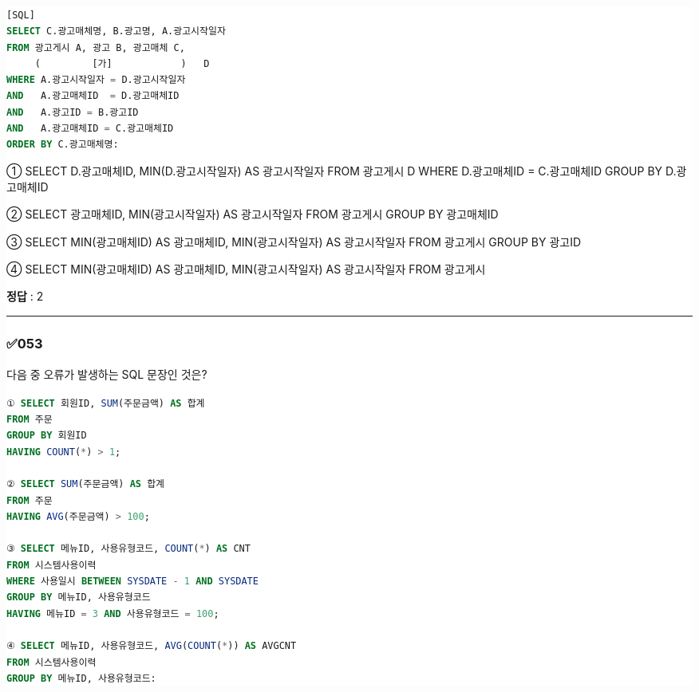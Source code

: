 
```sql
[SQL]
SELECT C.광고매체명, B.광고명, A.광고시작일자
FROM 광고게시 A, 광고 B, 광고매체 C,
     (         [가]            )   D
WHERE A.광고시작일자 = D.광고시작일자
AND   A.광고매체ID  = D.광고매체ID
AND   A.광고ID = B.광고ID
AND   A.광고매체ID = C.광고매체ID
ORDER BY C.광고매체명:
```

① SELECT D.광고매체ID, MIN(D.광고시작일자) AS 광고시작일자
FROM 광고게시 D
WHERE D.광고매체ID = C.광고매체ID
GROUP BY D.광고매체ID

② SELECT 광고매체ID, MIN(광고시작일자) AS 광고시작일자
FROM 광고게시
GROUP BY 광고매체ID

③ SELECT MIN(광고매체ID) AS 광고매체ID, MIN(광고시작일자) AS 광고시작일자
FROM 광고게시
GROUP BY 광고ID

④ SELECT MIN(광고매체ID) AS 광고매체ID, MIN(광고시작일자) AS 광고시작일자
FROM 광고게시

**정답** : 2


---

### ✅053
 
다음 중 오류가 발생하는 SQL 문장인 것은?
```sql
① SELECT 회원ID, SUM(주문금액) AS 합계
FROM 주문
GROUP BY 회원ID
HAVING COUNT(*) > 1;

② SELECT SUM(주문금액) AS 합계
FROM 주문
HAVING AVG(주문금액) > 100;

③ SELECT 메뉴ID, 사용유형코드, COUNT(*) AS CNT
FROM 시스템사용이력
WHERE 사용일시 BETWEEN SYSDATE - 1 AND SYSDATE
GROUP BY 메뉴ID, 사용유형코드
HAVING 메뉴ID = 3 AND 사용유형코드 = 100;

④ SELECT 메뉴ID, 사용유형코드, AVG(COUNT(*)) AS AVGCNT
FROM 시스템사용이력
GROUP BY 메뉴ID, 사용유형코드:
```
